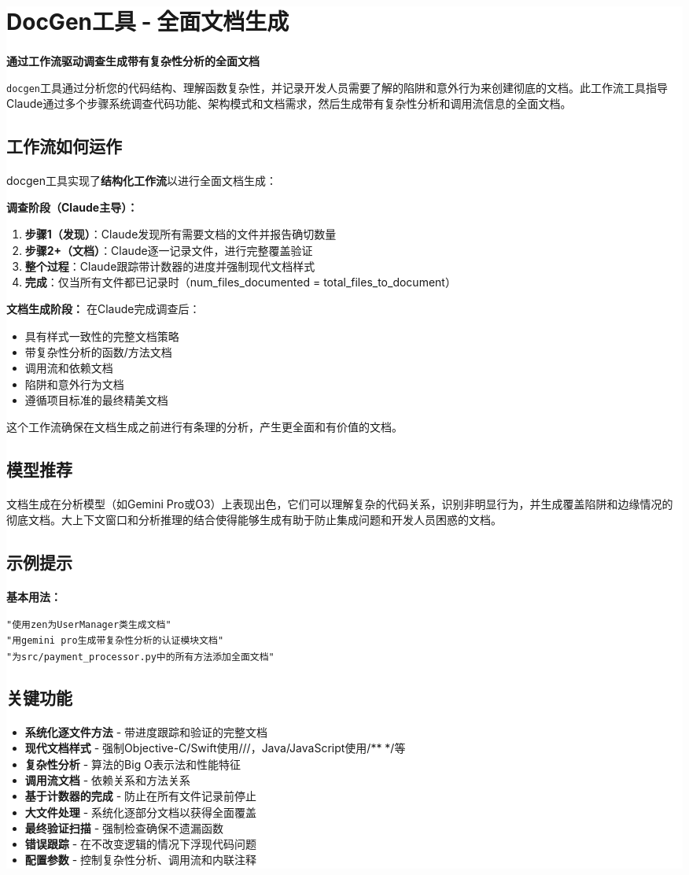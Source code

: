 # DocGen工具 - 全面文档生成

**通过工作流驱动调查生成带有复杂性分析的全面文档**

`docgen`工具通过分析您的代码结构、理解函数复杂性，并记录开发人员需要了解的陷阱和意外行为来创建彻底的文档。此工作流工具指导Claude通过多个步骤系统调查代码功能、架构模式和文档需求，然后生成带有复杂性分析和调用流信息的全面文档。

## 工作流如何运作

docgen工具实现了**结构化工作流**以进行全面文档生成：

**调查阶段（Claude主导）：**
1. **步骤1（发现）**：Claude发现所有需要文档的文件并报告确切数量
2. **步骤2+（文档）**：Claude逐一记录文件，进行完整覆盖验证
3. **整个过程**：Claude跟踪带计数器的进度并强制现代文档样式
4. **完成**：仅当所有文件都已记录时（num_files_documented = total_files_to_document）

**文档生成阶段：**
在Claude完成调查后：
- 具有样式一致性的完整文档策略
- 带复杂性分析的函数/方法文档
- 调用流和依赖文档
- 陷阱和意外行为文档
- 遵循项目标准的最终精美文档

这个工作流确保在文档生成之前进行有条理的分析，产生更全面和有价值的文档。

## 模型推荐

文档生成在分析模型（如Gemini Pro或O3）上表现出色，它们可以理解复杂的代码关系，识别非明显行为，并生成覆盖陷阱和边缘情况的彻底文档。大上下文窗口和分析推理的结合使得能够生成有助于防止集成问题和开发人员困惑的文档。

## 示例提示

**基本用法：**
```
"使用zen为UserManager类生成文档"
"用gemini pro生成带复杂性分析的认证模块文档"
"为src/payment_processor.py中的所有方法添加全面文档"
```

## 关键功能

- **系统化逐文件方法** - 带进度跟踪和验证的完整文档
- **现代文档样式** - 强制Objective-C/Swift使用///，Java/JavaScript使用/** */等
- **复杂性分析** - 算法的Big O表示法和性能特征
- **调用流文档** - 依赖关系和方法关系
- **基于计数器的完成** - 防止在所有文件记录前停止
- **大文件处理** - 系统化逐部分文档以获得全面覆盖
- **最终验证扫描** - 强制检查确保不遗漏函数
- **错误跟踪** - 在不改变逻辑的情况下浮现代码问题
- **配置参数** - 控制复杂性分析、调用流和内联注释
